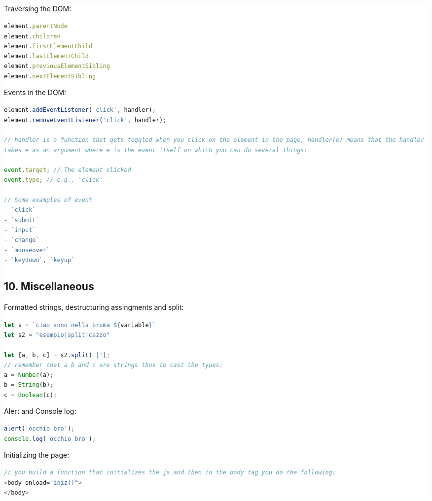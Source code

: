 Traversing the DOM: 
```js
element.parentNode
element.children
element.firstElementChild
element.lastElementChild
element.previousElementSibling
element.nextElementSibling
```

Events in the DOM: 
```js
element.addEventListener('click', handler); 
element.removeEventListener('click', handler);

// handler is a function that gets toggled when you click on the element in the page, handler(e) means that the handler takes e as an argument where e is the event itself on which you can do several things:

event.target; // The element clicked
event.type; // e.g., 'click'

// Some examples of event
- `click`
- `submit`
- `input`
- `change`
- `mouseover`
- `keydown`, `keyup`
```

## 10. Miscellaneous 

Formatted strings, destructuring assingments and split: 
```js
let s = `ciao sono nella bruma ${variable}`
let s2 = "esempio|split|cazzo"

let [a, b, c] = s2.split('|'); 
// remember that a b and c are strings thus to cast the types: 
a = Number(a); 
b = String(b); 
c = Boolean(c); 
```

Alert and Console log: 
```js
alert('occhio bro'); 
console.log('occhio bro'); 
```

Initializing the page: 
```js
// you build a function that initializes the js and then in the body tag you do the following: 
<body onload="iniz()">
</body> 
```